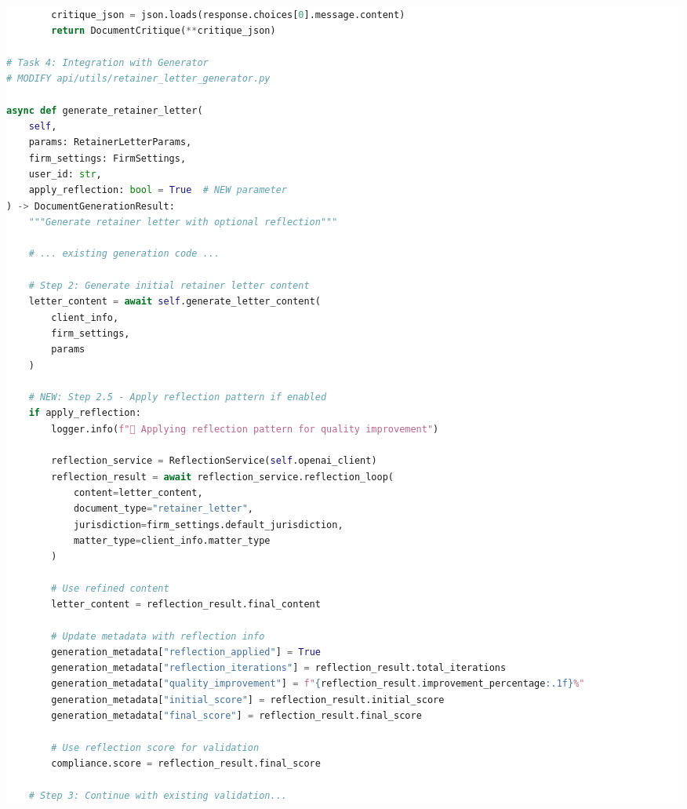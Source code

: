 ```python
        critique_json = json.loads(response.choices[0].message.content)
        return DocumentCritique(**critique_json)

# Task 4: Integration with Generator
# MODIFY api/utils/retainer_letter_generator.py

async def generate_retainer_letter(
    self,
    params: RetainerLetterParams,
    firm_settings: FirmSettings,
    user_id: str,
    apply_reflection: bool = True  # NEW parameter
) -> DocumentGenerationResult:
    """Generate retainer letter with optional reflection"""
    
    # ... existing generation code ...
    
    # Step 2: Generate initial retainer letter content
    letter_content = await self.generate_letter_content(
        client_info, 
        firm_settings, 
        params
    )
    
    # NEW: Step 2.5 - Apply reflection pattern if enabled
    if apply_reflection:
        logger.info(f"🔄 Applying reflection pattern for quality improvement")
        
        reflection_service = ReflectionService(self.openai_client)
        reflection_result = await reflection_service.reflection_loop(
            content=letter_content,
            document_type="retainer_letter",
            jurisdiction=firm_settings.default_jurisdiction,
            matter_type=client_info.matter_type
        )
        
        # Use refined content
        letter_content = reflection_result.final_content
        
        # Update metadata with reflection info
        generation_metadata["reflection_applied"] = True
        generation_metadata["reflection_iterations"] = reflection_result.total_iterations
        generation_metadata["quality_improvement"] = f"{reflection_result.improvement_percentage:.1f}%"
        generation_metadata["initial_score"] = reflection_result.initial_score
        generation_metadata["final_score"] = reflection_result.final_score
        
        # Use reflection score for validation
        compliance.score = reflection_result.final_score
    
    # Step 3: Continue with existing validation...
```
